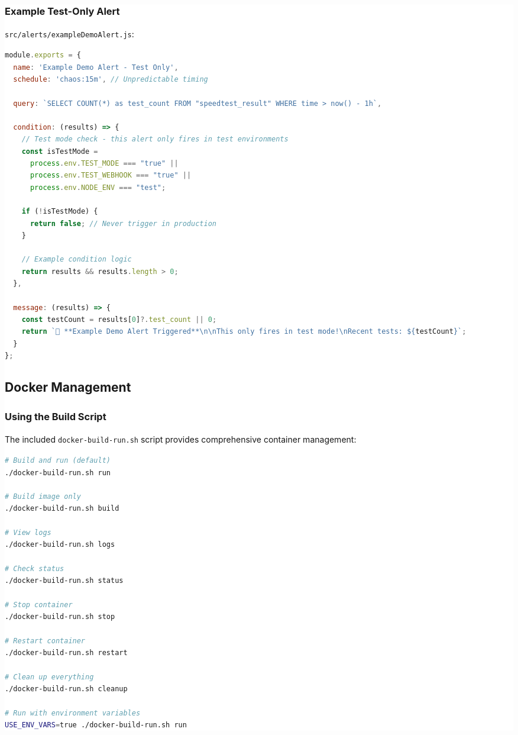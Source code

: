### Example Test-Only Alert

`src/alerts/exampleDemoAlert.js`:
```javascript
module.exports = {
  name: 'Example Demo Alert - Test Only',
  schedule: 'chaos:15m', // Unpredictable timing

  query: `SELECT COUNT(*) as test_count FROM "speedtest_result" WHERE time > now() - 1h`,

  condition: (results) => {
    // Test mode check - this alert only fires in test environments
    const isTestMode =
      process.env.TEST_MODE === "true" ||
      process.env.TEST_WEBHOOK === "true" ||
      process.env.NODE_ENV === "test";

    if (!isTestMode) {
      return false; // Never trigger in production
    }

    // Example condition logic
    return results && results.length > 0;
  },

  message: (results) => {
    const testCount = results[0]?.test_count || 0;
    return `🧪 **Example Demo Alert Triggered**\n\nThis only fires in test mode!\nRecent tests: ${testCount}`;
  }
};
```

## Docker Management

### Using the Build Script

The included `docker-build-run.sh` script provides comprehensive container management:

```bash
# Build and run (default)
./docker-build-run.sh run

# Build image only
./docker-build-run.sh build

# View logs
./docker-build-run.sh logs

# Check status
./docker-build-run.sh status

# Stop container
./docker-build-run.sh stop

# Restart container
./docker-build-run.sh restart

# Clean up everything
./docker-build-run.sh cleanup

# Run with environment variables
USE_ENV_VARS=true ./docker-build-run.sh run
```
